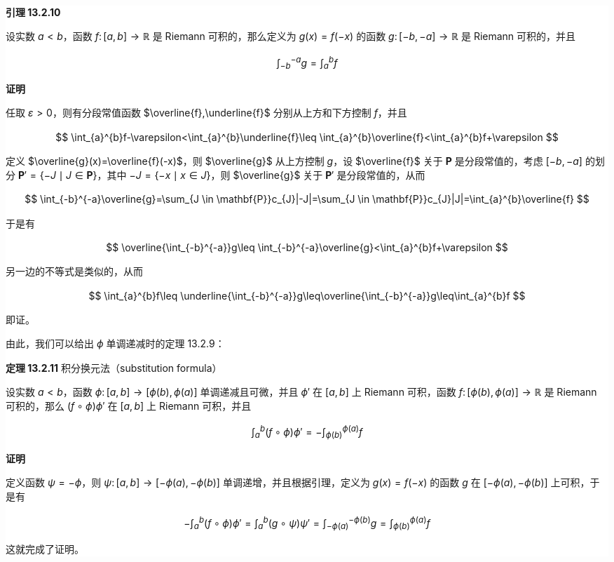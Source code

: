 **引理 13.2.10**

设实数 $a<b$，函数 $f\colon [a,b]\to \mathbb{R}$ 是 Riemann 可积的，那么定义为 $g(x)=f(-x)$ 的函数 $g\colon [-b,-a]\to \mathbb{R}$ 是 Riemann 可积的，并且

$$
\int_{-b}^{-a}g=\int_{a}^{b}f
$$

**证明**

任取 $\varepsilon>0$，则有分段常值函数 $\overline{f},\underline{f}$ 分别从上方和下方控制 $f$，并且

$$
\int_{a}^{b}f-\varepsilon<\int_{a}^{b}\underline{f}\leq \int_{a}^{b}\overline{f}<\int_{a}^{b}f+\varepsilon
$$

定义 $\overline{g}(x)=\overline{f}(-x)$，则 $\overline{g}$ 从上方控制 $g$，设 $\overline{f}$ 关于 $\mathbf{P}$ 是分段常值的，考虑 $[-b,-a]$ 的划分 $\mathbf{P}'=\{ -J \mid J \in \mathbf{P} \}$，其中 $-J=\{ -x \mid x \in J \}$，则 $\overline{g}$ 关于 $\mathbf{P}'$ 是分段常值的，从而

$$
\int_{-b}^{-a}\overline{g}=\sum_{J \in \mathbf{P}}c_{J}|-J|=\sum_{J \in \mathbf{P}}c_{J}|J|=\int_{a}^{b}\overline{f}
$$

于是有

$$
\overline{\int_{-b}^{-a}}g\leq \int_{-b}^{-a}\overline{g}<\int_{a}^{b}f+\varepsilon
$$

另一边的不等式是类似的，从而

$$
\int_{a}^{b}f\leq \underline{\int_{-b}^{-a}}g\leq\overline{\int_{-b}^{-a}}g\leq\int_{a}^{b}f
$$

即证。

由此，我们可以给出 $\phi$ 单调递减时的定理 13.2.9：

**定理 13.2.11** 积分换元法（substitution formula）

设实数 $a<b$，函数 $\phi\colon [a,b]\to[\phi(b),\phi(a)]$ 单调递减且可微，并且 $\phi'$ 在 $[a,b]$ 上 Riemann 可积，函数 $f\colon [\phi(b),\phi(a)]\to \mathbb{R}$ 是 Riemann 可积的，那么 $(f\circ \phi)\phi'$ 在 $[a,b]$ 上 Riemann 可积，并且

$$
\int_{a}^{b}(f\circ \phi)\phi' = -\int_{\phi(b)}^{\phi(a)}f
$$

**证明**

定义函数 $\psi=-\phi$，则 $\psi\colon [a,b]\to[-\phi(a),-\phi(b)]$ 单调递增，并且根据引理，定义为 $g(x)=f(-x)$ 的函数 $g$ 在 $[-\phi(a),-\phi(b)]$ 上可积，于是有

$$
-\int_{a}^{b}(f\circ \phi)\phi'=\int_{a}^{b}(g\circ \psi)\psi'=\int_{-\phi(a)}^{-\phi(b)}g=\int_{\phi(b)}^{\phi(a)}f
$$

这就完成了证明。